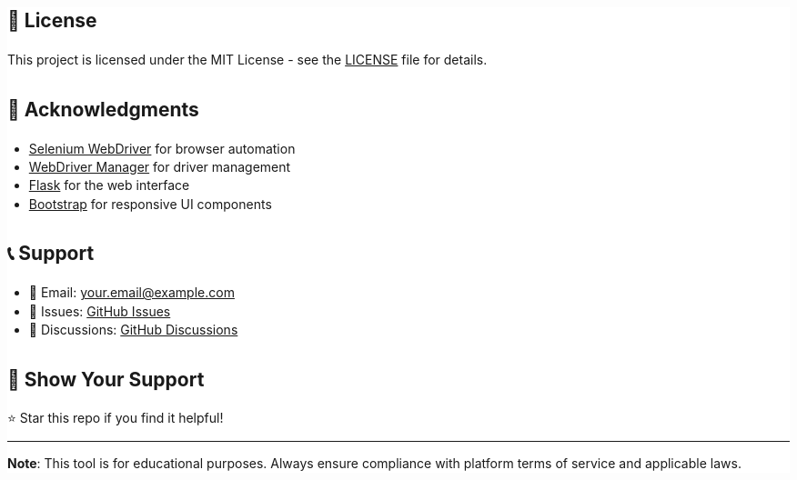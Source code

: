 ## 📜 License

This project is licensed under the MIT License - see the [LICENSE](LICENSE) file for details.

## 🙏 Acknowledgments

- [Selenium WebDriver](https://selenium.dev/) for browser automation
- [WebDriver Manager](https://github.com/SergeyPirogov/webdriver_manager) for driver management
- [Flask](https://flask.palletsprojects.com/) for the web interface
- [Bootstrap](https://getbootstrap.com/) for responsive UI components

## 📞 Support

- 📧 Email: [your.email@example.com](mailto:your.email@example.com)
- 🐛 Issues: [GitHub Issues](https://github.com/jHa1911/selenium-twitter-bot/issues)
- 💬 Discussions: [GitHub Discussions](https://github.com/jHa1911/selenium-twitter-bot/discussions)

## 🌟 Show Your Support

⭐ Star this repo if you find it helpful!

---

**Note**: This tool is for educational purposes. Always ensure compliance with platform terms of service and applicable laws.
